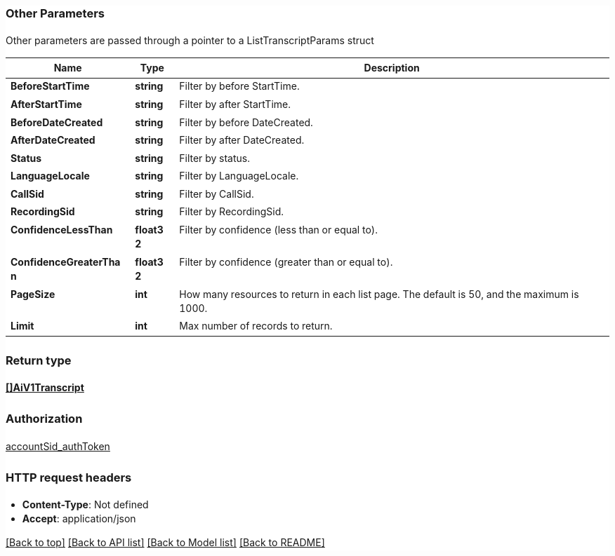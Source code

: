 ### Other Parameters

Other parameters are passed through a pointer to a ListTranscriptParams struct


Name | Type | Description
------------- | ------------- | -------------
**BeforeStartTime** | **string** | Filter by before StartTime.
**AfterStartTime** | **string** | Filter by after StartTime.
**BeforeDateCreated** | **string** | Filter by before DateCreated.
**AfterDateCreated** | **string** | Filter by after DateCreated.
**Status** | **string** | Filter by status.
**LanguageLocale** | **string** | Filter by LanguageLocale.
**CallSid** | **string** | Filter by CallSid.
**RecordingSid** | **string** | Filter by RecordingSid.
**ConfidenceLessThan** | **float32** | Filter by confidence (less than or equal to).
**ConfidenceGreaterThan** | **float32** | Filter by confidence (greater than or equal to).
**PageSize** | **int** | How many resources to return in each list page. The default is 50, and the maximum is 1000.
**Limit** | **int** | Max number of records to return.

### Return type

[**[]AiV1Transcript**](AiV1Transcript.md)

### Authorization

[accountSid_authToken](../README.md#accountSid_authToken)

### HTTP request headers

- **Content-Type**: Not defined
- **Accept**: application/json

[[Back to top]](#) [[Back to API list]](../README.md#documentation-for-api-endpoints)
[[Back to Model list]](../README.md#documentation-for-models)
[[Back to README]](../README.md)

